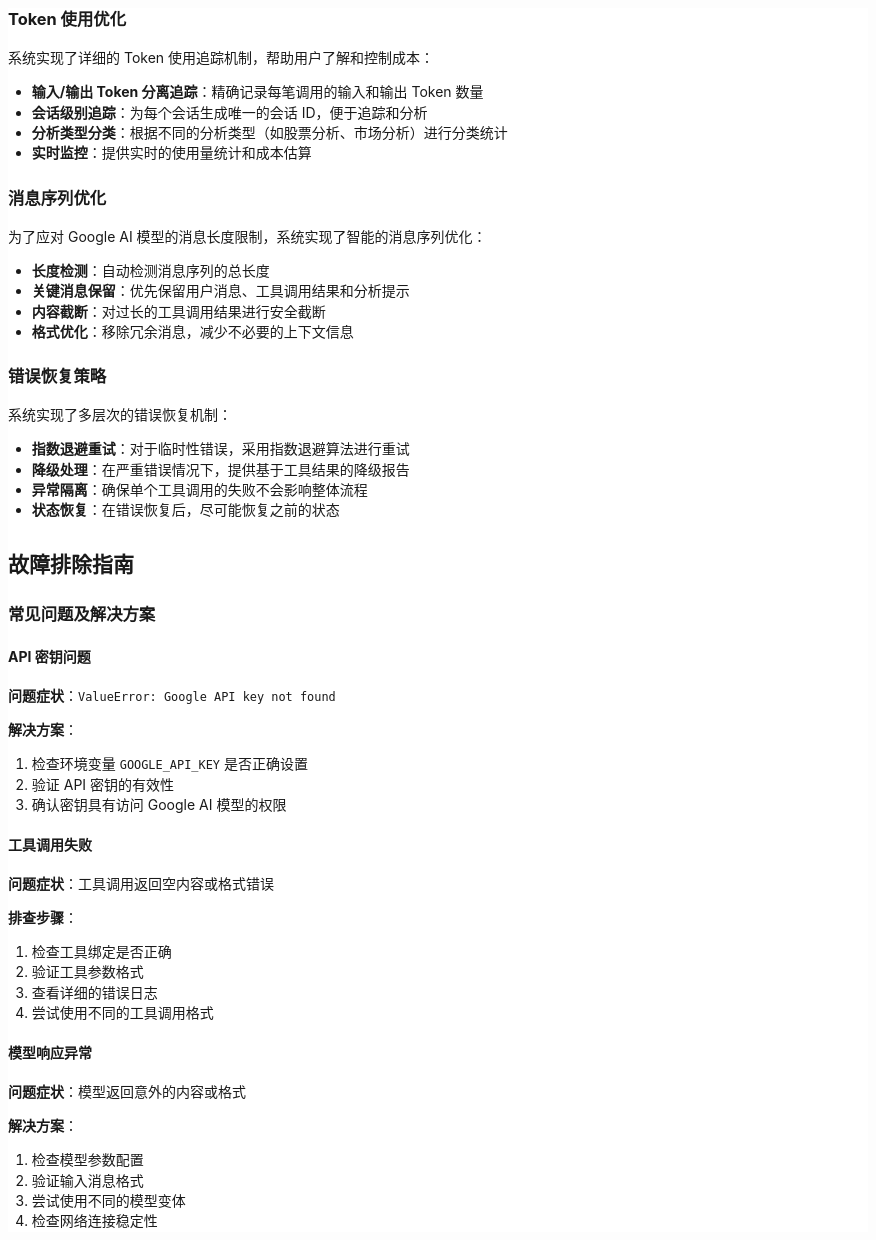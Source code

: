 ### Token 使用优化

系统实现了详细的 Token 使用追踪机制，帮助用户了解和控制成本：

- **输入/输出 Token 分离追踪**：精确记录每笔调用的输入和输出 Token 数量
- **会话级别追踪**：为每个会话生成唯一的会话 ID，便于追踪和分析
- **分析类型分类**：根据不同的分析类型（如股票分析、市场分析）进行分类统计
- **实时监控**：提供实时的使用量统计和成本估算

### 消息序列优化

为了应对 Google AI 模型的消息长度限制，系统实现了智能的消息序列优化：

- **长度检测**：自动检测消息序列的总长度
- **关键消息保留**：优先保留用户消息、工具调用结果和分析提示
- **内容截断**：对过长的工具调用结果进行安全截断
- **格式优化**：移除冗余消息，减少不必要的上下文信息

### 错误恢复策略

系统实现了多层次的错误恢复机制：

- **指数退避重试**：对于临时性错误，采用指数退避算法进行重试
- **降级处理**：在严重错误情况下，提供基于工具结果的降级报告
- **异常隔离**：确保单个工具调用的失败不会影响整体流程
- **状态恢复**：在错误恢复后，尽可能恢复之前的状态

## 故障排除指南

### 常见问题及解决方案

#### API 密钥问题

**问题症状**：`ValueError: Google API key not found`

**解决方案**：
1. 检查环境变量 `GOOGLE_API_KEY` 是否正确设置
2. 验证 API 密钥的有效性
3. 确认密钥具有访问 Google AI 模型的权限

#### 工具调用失败

**问题症状**：工具调用返回空内容或格式错误

**排查步骤**：
1. 检查工具绑定是否正确
2. 验证工具参数格式
3. 查看详细的错误日志
4. 尝试使用不同的工具调用格式

#### 模型响应异常

**问题症状**：模型返回意外的内容或格式

**解决方案**：
1. 检查模型参数配置
2. 验证输入消息格式
3. 尝试使用不同的模型变体
4. 检查网络连接稳定性
